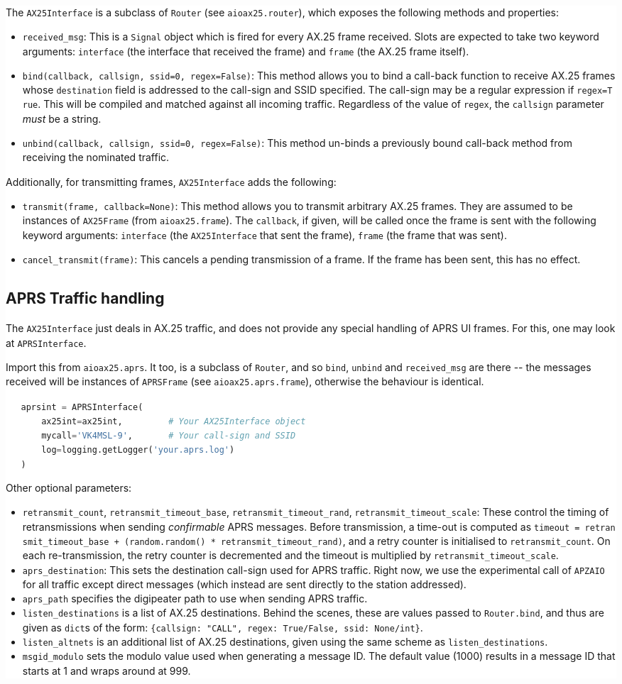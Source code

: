 The `AX25Interface` is a subclass of `Router` (see `aioax25.router`), which
exposes the following methods and properties:

 * `received_msg`: This is a `Signal` object which is fired for every AX.25
   frame received.  Slots are expected to take two keyword arguments:
   `interface` (the interface that received the frame) and `frame` (the
   AX.25 frame itself).

 * `bind(callback, callsign, ssid=0, regex=False)`: This method allows you to
   bind a call-back function to receive AX.25 frames whose `destination` field
   is addressed to the call-sign and SSID specified.  The call-sign may be a
   regular expression if `regex=True`.  This will be compiled and matched
   against all incoming traffic.  Regardless of the value of `regex`, the
   `callsign` parameter _must_ be a string.

 * `unbind(callback, callsign, ssid=0, regex=False)`: This method un-binds a
   previously bound call-back method from receiving the nominated traffic.

Additionally, for transmitting frames, `AX25Interface` adds the following:

 * `transmit(frame, callback=None)`: This method allows you to transmit
   arbitrary AX.25 frames.  They are assumed to be instances of `AX25Frame`
   (from `aioax25.frame`).  The `callback`, if given, will be called once the
   frame is sent with the following keyword arguments: `interface` (the
   `AX25Interface` that sent the frame), `frame` (the frame that was sent).

 * `cancel_transmit(frame)`: This cancels a pending transmission of a frame.
   If the frame has been sent, this has no effect.

## APRS Traffic handling

The `AX25Interface` just deals in AX.25 traffic, and does not provide any
special handling of APRS UI frames.  For this, one may look at `APRSInterface`.

Import this from `aioax25.aprs`.  It too, is a subclass of `Router`, and so
`bind`, `unbind` and `received_msg` are there -- the messages received will
be instances of `APRSFrame` (see `aioax25.aprs.frame`), otherwise the behaviour
is identical.

```python
   aprsint = APRSInterface(
       ax25int=ax25int,         # Your AX25Interface object
       mycall='VK4MSL-9',       # Your call-sign and SSID
       log=logging.getLogger('your.aprs.log')
   )
```

Other optional parameters:
 * `retransmit_count`, `retransmit_timeout_base`, `retransmit_timeout_rand`,
   `retransmit_timeout_scale`: These control the timing of retransmissions
   when sending _confirmable_ APRS messages.  Before transmission, a time-out
   is computed as `timeout = retransmit_timeout_base + (random.random() *
   retransmit_timeout_rand)`, and a retry counter is initialised to
   `retransmit_count`.  On each re-transmission, the retry counter is
   decremented and the timeout is multiplied by `retransmit_timeout_scale`.
 * `aprs_destination`: This sets the destination call-sign used for APRS
   traffic.  Right now, we use the experimental call of `APZAIO` for all
   traffic except direct messages (which instead are sent directly to the
   station addressed).
 * `aprs_path` specifies the digipeater path to use when sending APRS traffic.
 * `listen_destinations` is a list of AX.25 destinations.  Behind the scenes,
   these are values passed to `Router.bind`, and thus are given as `dict`s of
   the form: `{callsign: "CALL", regex: True/False, ssid: None/int}`.
 * `listen_altnets` is an additional list of AX.25 destinations, given using
   the same scheme as `listen_destinations`.
 * `msgid_modulo` sets the modulo value used when generating a message ID.
   The default value (1000) results in a message ID that starts at 1 and wraps
   around at 999.